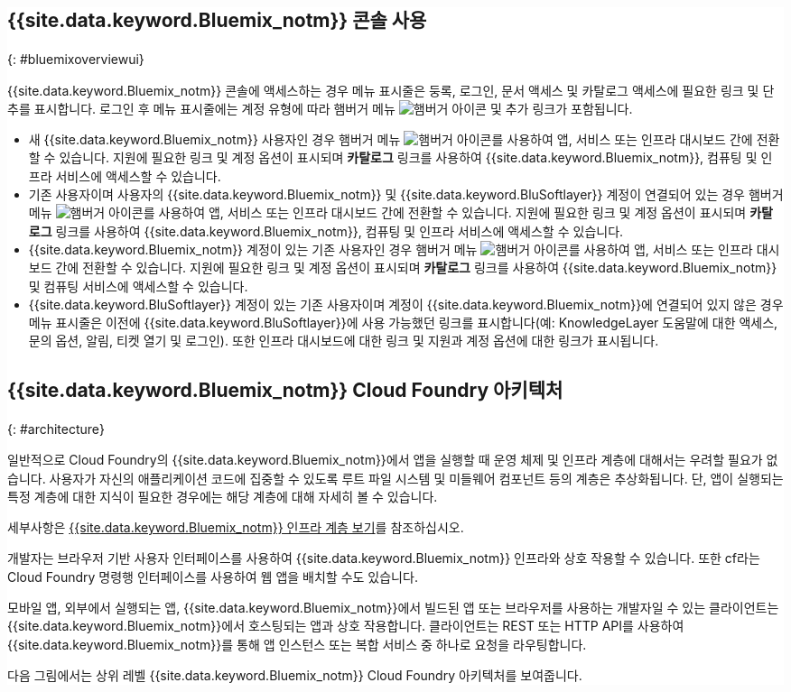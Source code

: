 ## {{site.data.keyword.Bluemix_notm}} 콘솔 사용
{: #bluemixoverviewui}

{{site.data.keyword.Bluemix_notm}} 콘솔에 액세스하는 경우 메뉴 표시줄은 둥록, 로그인, 문서 액세스 및 카탈로그 액세스에 필요한 링크 및 단추를 표시합니다. 로그인 후 메뉴 표시줄에는 계정 유형에 따라 햄버거 메뉴 ![햄버거 아이콘](../icons/icon_hamburger.svg) 및 추가 링크가 포함됩니다. 

* 새 {{site.data.keyword.Bluemix_notm}} 사용자인 경우 햄버거 메뉴 ![햄버거 아이콘](../icons/icon_hamburger.svg)를 사용하여 앱, 서비스 또는 인프라 대시보드 간에 전환할 수 있습니다. 지원에 필요한 링크 및 계정 옵션이 표시되며 **카탈로그** 링크를 사용하여 {{site.data.keyword.Bluemix_notm}}, 컴퓨팅 및 인프라 서비스에 액세스할 수 있습니다.  
* 기존 사용자이며 사용자의 {{site.data.keyword.Bluemix_notm}} 및 {{site.data.keyword.BluSoftlayer}} 계정이 연결되어 있는 경우 햄버거 메뉴 ![햄버거 아이콘](../icons/icon_hamburger.svg)를 사용하여 앱, 서비스 또는 인프라 대시보드 간에 전환할 수 있습니다. 지원에 필요한 링크 및 계정 옵션이 표시되며 **카탈로그** 링크를 사용하여 {{site.data.keyword.Bluemix_notm}}, 컴퓨팅 및 인프라 서비스에 액세스할 수 있습니다.  
* {{site.data.keyword.Bluemix_notm}} 계정이 있는 기존 사용자인 경우 햄버거 메뉴 ![햄버거 아이콘](../icons/icon_hamburger.svg)를 사용하여 앱, 서비스 또는 인프라 대시보드 간에 전환할 수 있습니다. 지원에 필요한 링크 및 계정 옵션이 표시되며 **카탈로그** 링크를 사용하여 {{site.data.keyword.Bluemix_notm}} 및 컴퓨팅 서비스에 액세스할 수 있습니다.  
* {{site.data.keyword.BluSoftlayer}} 계정이 있는 기존 사용자이며 계정이 {{site.data.keyword.Bluemix_notm}}에 연결되어 있지 않은 경우 메뉴 표시줄은 이전에 {{site.data.keyword.BluSoftlayer}}에 사용 가능했던 링크를 표시합니다(예: KnowledgeLayer 도움말에 대한 액세스, 문의 옵션, 알림, 티켓 열기 및 로그인). 또한 인프라 대시보드에 대한 링크 및 지원과 계정 옵션에 대한 링크가 표시됩니다.  

## {{site.data.keyword.Bluemix_notm}} Cloud Foundry 아키텍처
{: #architecture}

일반적으로 Cloud Foundry의 {{site.data.keyword.Bluemix_notm}}에서 앱을 실행할 때 운영 체제 및 인프라 계층에 대해서는 우려할 필요가 없습니다. 사용자가 자신의 애플리케이션 코드에 집중할 수 있도록 루트 파일 시스템 및 미들웨어 컴포넌트 등의 계층은 추상화됩니다. 단, 앱이 실행되는 특정 계층에 대한 지식이 필요한 경우에는 해당 계층에 대해 자세히 볼 수 있습니다.  

세부사항은 [{{site.data.keyword.Bluemix_notm}} 인프라 계층 보기](/docs/manageapps/infra.html#viewinfra)를 참조하십시오. 

개발자는 브라우저 기반 사용자 인터페이스를 사용하여 {{site.data.keyword.Bluemix_notm}} 인프라와 상호 작용할 수 있습니다. 또한 cf라는 Cloud Foundry 명령행 인터페이스를 사용하여 웹 앱을 배치할 수도 있습니다. 

모바일 앱, 외부에서 실행되는 앱, {{site.data.keyword.Bluemix_notm}}에서 빌드된 앱 또는 브라우저를 사용하는 개발자일 수 있는 클라이언트는 {{site.data.keyword.Bluemix_notm}}에서 호스팅되는 앱과 상호 작용합니다. 클라이언트는 REST 또는 HTTP API를 사용하여 {{site.data.keyword.Bluemix_notm}}를 통해 앱 인스턴스 또는 복합 서비스 중 하나로 요청을 라우팅합니다.

다음 그림에서는 상위 레벨 {{site.data.keyword.Bluemix_notm}} Cloud Foundry 아키텍처를 보여줍니다. 
